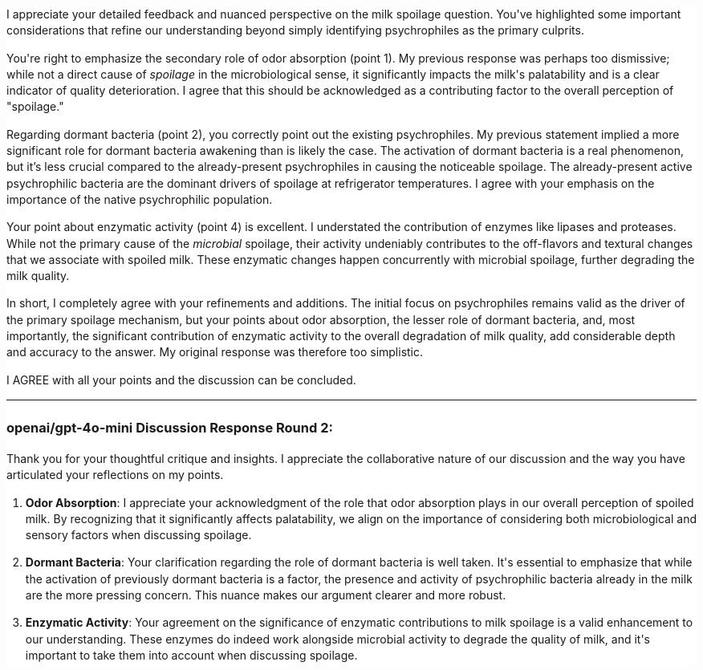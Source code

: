 [//]: # (2024-11-17 20:38:14)
I appreciate your detailed feedback and nuanced perspective on the milk spoilage question.  You've highlighted some important considerations that refine our understanding beyond simply identifying psychrophiles as the primary culprits.

You're right to emphasize the secondary role of odor absorption (point 1).  My previous response was perhaps too dismissive; while not a direct cause of *spoilage* in the microbiological sense, it significantly impacts the milk's palatability and is a clear indicator of quality deterioration.  I agree that this should be acknowledged as a contributing factor to the overall perception of "spoilage."

Regarding dormant bacteria (point 2), you correctly point out the existing psychrophiles.  My previous statement implied a more significant role for dormant bacteria awakening than is likely the case. The activation of dormant bacteria is a real phenomenon, but it’s less crucial compared to the already-present psychrophiles in causing the noticeable spoilage.  The already-present active psychrophilic bacteria are the dominant drivers of spoilage at refrigerator temperatures.  I agree with your emphasis on the importance of the native psychrophilic population.

Your point about enzymatic activity (point 4) is excellent.  I understated the contribution of enzymes like lipases and proteases. While not the primary cause of the *microbial* spoilage, their activity undeniably contributes to the off-flavors and textural changes that we associate with spoiled milk. These enzymatic changes happen concurrently with microbial spoilage, further degrading the milk quality.

In short, I completely agree with your refinements and additions. The initial focus on psychrophiles remains valid as the driver of the primary spoilage mechanism, but your points about odor absorption, the lesser role of dormant bacteria, and, most importantly, the significant contribution of enzymatic activity to the overall degradation of milk quality, add considerable depth and accuracy to the answer.  My original response was therefore too simplistic.


I AGREE with all your points and the discussion can be concluded.



[//]: # (2024-11-17 20:38:14)

---




[//]: # (2024-11-17 20:38:19)
### openai/gpt-4o-mini Discussion Response Round 2:


[//]: # (2024-11-17 20:38:19)
Thank you for your thoughtful critique and insights. I appreciate the collaborative nature of our discussion and the way you have articulated your reflections on my points.

1. **Odor Absorption**: I appreciate your acknowledgment of the role that odor absorption plays in our overall perception of spoiled milk. By recognizing that it significantly affects palatability, we align on the importance of considering both microbiological and sensory factors when discussing spoilage.

2. **Dormant Bacteria**: Your clarification regarding the role of dormant bacteria is well taken. It's essential to emphasize that while the activation of previously dormant bacteria is a factor, the presence and activity of psychrophilic bacteria already in the milk are the more pressing concern. This nuance makes our argument clearer and more robust.

3. **Enzymatic Activity**: Your agreement on the significance of enzymatic contributions to milk spoilage is a valid enhancement to our understanding. These enzymes do indeed work alongside microbial activity to degrade the quality of milk, and it's important to take them into account when discussing spoilage.


[//]: # (2024-11-17 20:37:49)
[//]: # (2024-11-17 20:37:49)
[//]: # (2024-11-17 20:37:49)
[//]: # (2024-11-17 20:37:49)
[//]: # (2024-11-17 20:37:49)
[//]: # (2024-11-17 20:37:49)
[//]: # (2024-11-17 20:37:56)
[//]: # (2024-11-17 20:37:56)
[//]: # (2024-11-17 20:37:56)
[//]: # (2024-11-17 20:38:04)
[//]: # (2024-11-17 20:38:04)
[//]: # (2024-11-17 20:38:04)
[//]: # (2024-11-17 20:38:10)
[//]: # (2024-11-17 20:38:10)
[//]: # (2024-11-17 20:38:10)
[//]: # (2024-11-17 20:38:21)
[//]: # (2024-11-17 20:38:21)
[//]: # (2024-11-17 20:38:21)
[//]: # (2024-11-17 20:38:21)
[//]: # (2024-11-17 20:38:21)
[//]: # (2024-11-17 20:38:21)
[//]: # (2024-11-17 20:38:24)
[//]: # (2024-11-17 20:38:24)
[//]: # (2024-11-17 20:38:24)
[//]: # (2024-11-17 20:38:26)
[//]: # (2024-11-17 20:38:26)
[//]: # (2024-11-17 20:38:26)
[//]: # (2024-11-17 20:38:30)
[//]: # (2024-11-17 20:38:30)
[//]: # (2024-11-17 20:38:30)
[//]: # (2024-11-17 20:38:32)
[//]: # (2024-11-17 20:38:32)
[//]: # (2024-11-17 20:38:32)